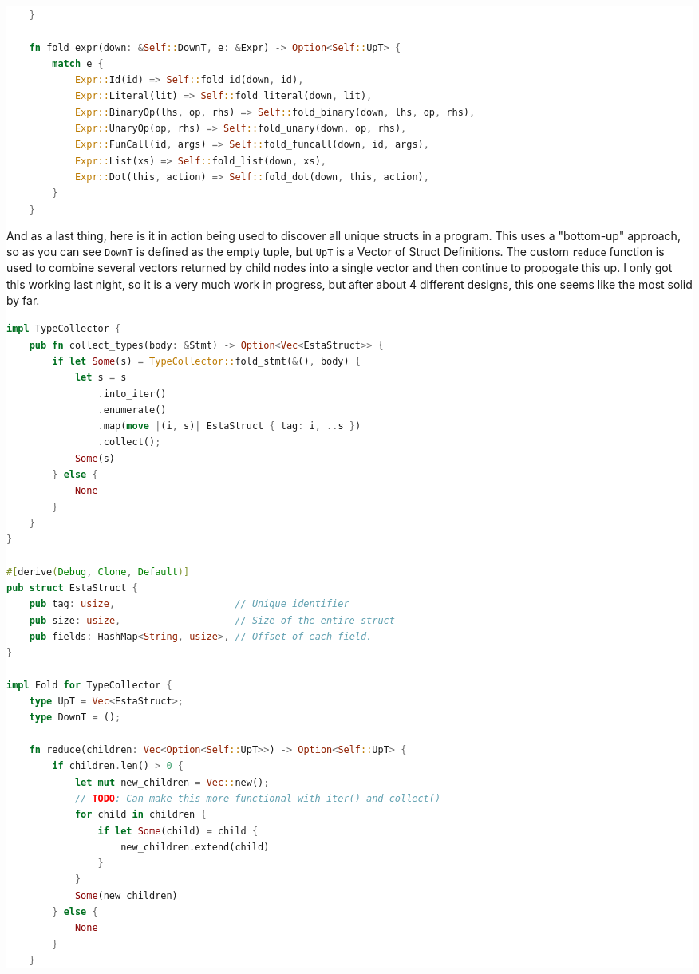 ```rust
    }

    fn fold_expr(down: &Self::DownT, e: &Expr) -> Option<Self::UpT> {
        match e {
            Expr::Id(id) => Self::fold_id(down, id),
            Expr::Literal(lit) => Self::fold_literal(down, lit),
            Expr::BinaryOp(lhs, op, rhs) => Self::fold_binary(down, lhs, op, rhs),
            Expr::UnaryOp(op, rhs) => Self::fold_unary(down, op, rhs),
            Expr::FunCall(id, args) => Self::fold_funcall(down, id, args),
            Expr::List(xs) => Self::fold_list(down, xs),
            Expr::Dot(this, action) => Self::fold_dot(down, this, action),
        }
    }
```

And as a last thing, here is it in action being used to discover all unique structs in a program. This uses a "bottom-up" approach, so as you can see `DownT` is defined as the empty tuple, but `UpT` is a Vector of Struct Definitions. The custom `reduce` function is used to combine several vectors returned by child nodes into a single vector and then continue to propogate this up. I only got this working last night, so it is a very much work in progress, but after about 4 different designs, this one seems like the most solid by far.

```rust
impl TypeCollector {
    pub fn collect_types(body: &Stmt) -> Option<Vec<EstaStruct>> {
        if let Some(s) = TypeCollector::fold_stmt(&(), body) {
            let s = s
                .into_iter()
                .enumerate()
                .map(move |(i, s)| EstaStruct { tag: i, ..s })
                .collect();
            Some(s)
        } else {
            None
        }
    }
}

#[derive(Debug, Clone, Default)]
pub struct EstaStruct {
    pub tag: usize,                     // Unique identifier
    pub size: usize,                    // Size of the entire struct
    pub fields: HashMap<String, usize>, // Offset of each field.
}

impl Fold for TypeCollector {
    type UpT = Vec<EstaStruct>;
    type DownT = ();

    fn reduce(children: Vec<Option<Self::UpT>>) -> Option<Self::UpT> {
        if children.len() > 0 {
            let mut new_children = Vec::new();
            // TODO: Can make this more functional with iter() and collect()
            for child in children {
                if let Some(child) = child {
                    new_children.extend(child)
                }
            }
            Some(new_children)
        } else {
            None
        }
    }

```